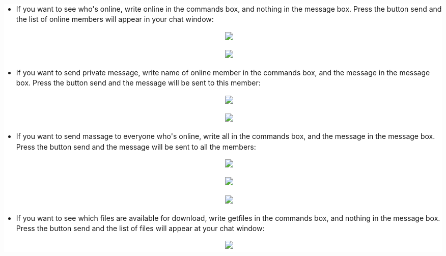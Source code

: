   -	If you want to see who's online, write online in the commands box, and nothing in the message box.
    Press the button send and the list of online members will appear in your chat window:
    
    <p align="center">
    <img src="https://user-images.githubusercontent.com/93203695/182895479-585eaa6c-d07d-4225-b468-ad13f0b9d2ff.png">
    </a>
    </p>
     
    <p align="center">
    <img src="https://user-images.githubusercontent.com/93203695/182895515-72e494a2-0a1e-4c06-8d01-f1592f557649.png">
    </a>
    </p>
  
  - If you want to send private message, write name of online member in the commands box, and the message in the message box. Press the button send and the message will be sent to this member:
    
    <p align="center">
    <img src="https://user-images.githubusercontent.com/93203695/182895600-f382a9e5-8670-4caf-ab4d-d5065d87f2b3.png">
    </a>
    </p>
    
    <p align="center">
    <img src="https://user-images.githubusercontent.com/93203695/182895628-59dc3b11-43f4-48a6-b230-179680cd5aee.png">
    </a>
    </p>
  
  -	If you want to send massage to everyone who's online, write all in the commands box, and the message in the message box. Press the button send and the message will be sent to all the members:
    
    <p align="center">
    <img src="https://user-images.githubusercontent.com/93203695/182895724-f86da22d-6a82-4692-a9e0-0e4dca2c4169.png">
    </a>
    </p>
    
    <p align="center">
    <img src="https://user-images.githubusercontent.com/93203695/182895769-910455e7-860e-4d7d-a560-533cf2659465.png">
    </a>
    </p>
    
    <p align="center">
    <img src="https://user-images.githubusercontent.com/93203695/182895805-13926492-4fb6-41b3-94aa-b35f034da032.png">
    </a>
    </p>
  
  -	If you want to see which files are available for download, write getfiles in the commands box, and nothing in the message box. Press the button send and the list of files will appear at your chat window:
    
    <p align="center">
    <img src="https://user-images.githubusercontent.com/93203695/182895867-ef6116cc-ecb9-44a9-9a6b-caf5cd8da1fb.png">
    </a>
    </p>
    